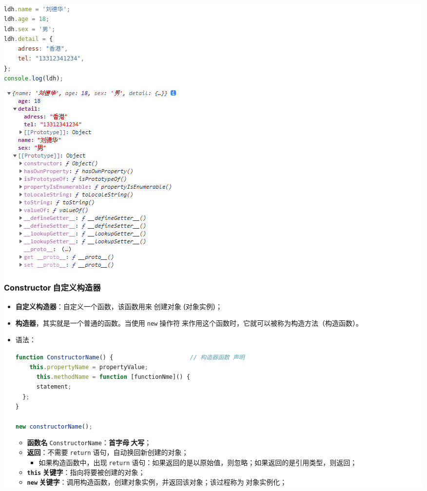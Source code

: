   ```javascript
  ldh.name = '刘德华';
  ldh.age = 18;
  ldh.sex = '男';
  ldh.detail = {
      adress: "香港",
      tel: "13312341234",
  };
  console.log(ldh);
  ```

  ![image-20220929195706998](.image/07.对象、类/image-20220929195706998.png)



### Constructor 自定义构造器

- **自定义构造器**：自定义一个函数，该函数用来 创建对象 (对象实例)；

- **构造器**，其实就是一个普通的函数。当使用 `new` 操作符 来作用这个函数时，它就可以被称为构造方法（构造函数）。

- 语法：

  ```javascript
  function ConstructorName() {						// 构造器函数 声明
      this.propertyName = propertyValue;
    	this.methodName = function [functionNme]() {
      	statement;
  	};	
  }
  
  new constructorName();
  ```

  - **函数名** `ConstructorName`：**首字母 大写**；
  - **返回**：不需要 `return` 语句，自动换回新创建的对象；
    - 如果构造函数中，出现 `return` 语句：如果返回的是以原始值，则忽略；如果返回的是引用类型，则返回；
  - **`this` 关键字**：指向将要被创建的对象；
  - **`new` 关键字**：调用构造函数，创建对象实例，并返回该对象；该过程称为 对象实例化；
